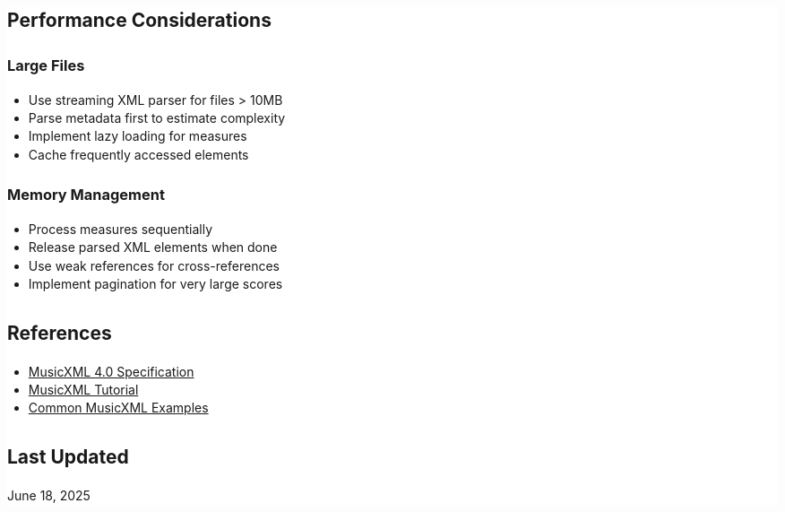 ## Performance Considerations

### Large Files
- Use streaming XML parser for files > 10MB
- Parse metadata first to estimate complexity
- Implement lazy loading for measures
- Cache frequently accessed elements

### Memory Management
- Process measures sequentially
- Release parsed XML elements when done
- Use weak references for cross-references
- Implement pagination for very large scores

## References

- [MusicXML 4.0 Specification](https://www.w3.org/2021/06/musicxml40/)
- [MusicXML Tutorial](https://www.musicxml.com/tutorial/)
- [Common MusicXML Examples](https://www.musicxml.com/music-in-musicxml/)

## Last Updated
June 18, 2025

